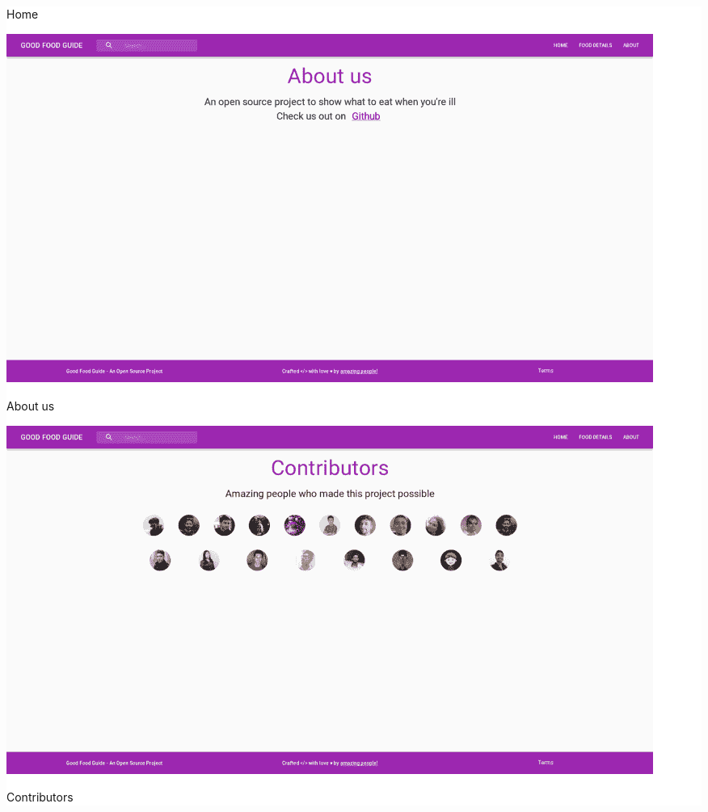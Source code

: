 Home

![1nAIMG-dkvqh68zeU8wTbr7mB2HZ2YktXmQz](img/72d31788ad7e3329b181e17f75580ebd.png)

About us

![7JDpAL606fb8Lk1SlLJYzLtNkniILKvKQcdM](img/6865386affde2e72000882cc734ad0c7.png)

Contributors
